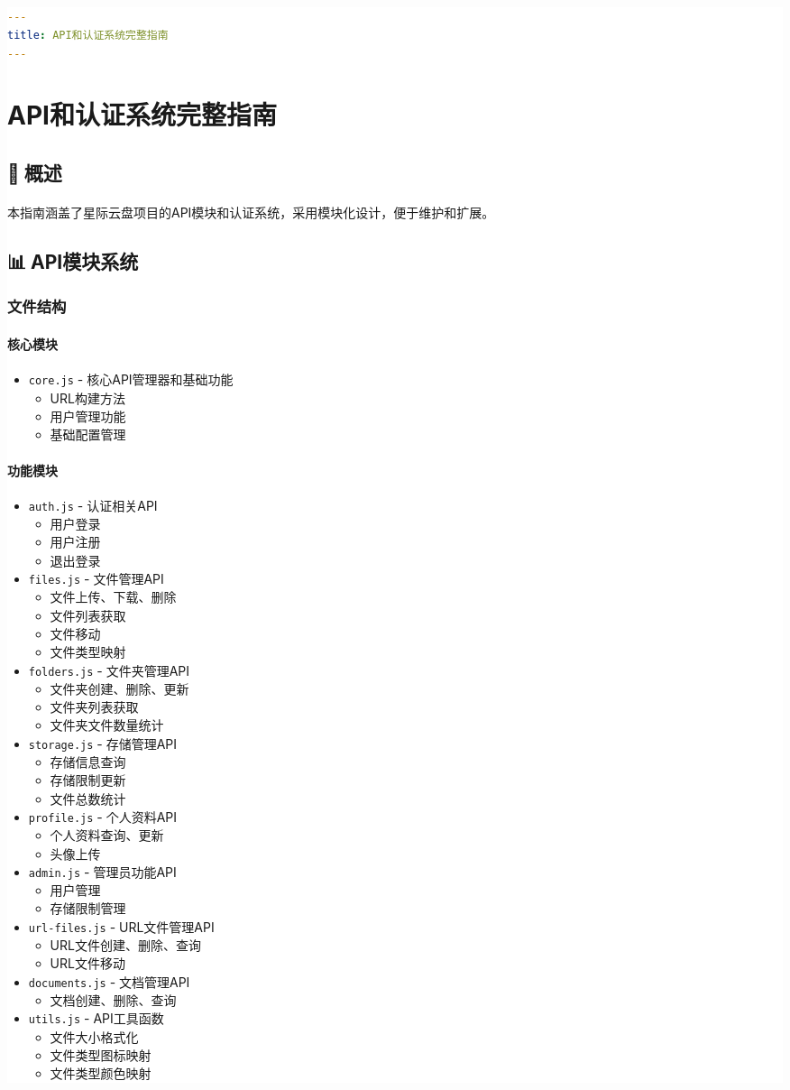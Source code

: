 ```yaml
---
title: API和认证系统完整指南
---
```


# API和认证系统完整指南

## 🎯 概述

本指南涵盖了星际云盘项目的API模块和认证系统，采用模块化设计，便于维护和扩展。

## 📊 API模块系统

### 文件结构

#### 核心模块
- `core.js` - 核心API管理器和基础功能
  - URL构建方法
  - 用户管理功能
  - 基础配置管理

#### 功能模块
- `auth.js` - 认证相关API
  - 用户登录
  - 用户注册
  - 退出登录
- `files.js` - 文件管理API
  - 文件上传、下载、删除
  - 文件列表获取
  - 文件移动
  - 文件类型映射
- `folders.js` - 文件夹管理API
  - 文件夹创建、删除、更新
  - 文件夹列表获取
  - 文件夹文件数量统计
- `storage.js` - 存储管理API
  - 存储信息查询
  - 存储限制更新
  - 文件总数统计
- `profile.js` - 个人资料API
  - 个人资料查询、更新
  - 头像上传
- `admin.js` - 管理员功能API
  - 用户管理
  - 存储限制管理
- `url-files.js` - URL文件管理API
  - URL文件创建、删除、查询
  - URL文件移动
- `documents.js` - 文档管理API
  - 文档创建、删除、查询
- `utils.js` - API工具函数
  - 文件大小格式化
  - 文件类型图标映射
  - 文件类型颜色映射
